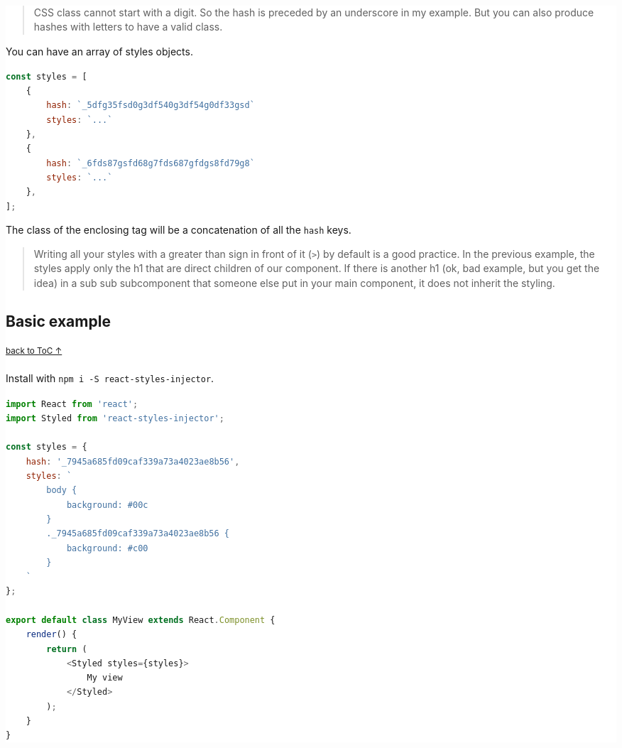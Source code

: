 > CSS class cannot start with a digit. So the hash is preceded by an underscore in my example. But you can also produce hashes with letters to have a valid class.

You can have an array of styles objects.

```JavaScript
const styles = [
    {
        hash: `_5dfg35fsd0g3df540g3df54g0df33gsd`
        styles: `...`
    },
    {
        hash: `_6fds87gsfd68g7fds687gfdgs8fd79g8`
        styles: `...`
    },
];
```

The class of the enclosing tag will be a concatenation of all the `hash` keys.

> Writing all your styles with a greater than sign in front of it (`>`) by default is a good practice. In the previous example, the styles apply only the h1 that are direct children of our component. If there is another h1 (ok, bad example, but you get the idea) in a sub sub subcomponent that someone else put in your main component, it does not inherit the styling.

## Basic example

<sup>[back to ToC &uarr;](#table-of-contents)</sup>

Install with `npm i -S react-styles-injector`.

```JavaScript
import React from 'react';
import Styled from 'react-styles-injector';

const styles = {
    hash: '_7945a685fd09caf339a73a4023ae8b56',
    styles: `
        body {
            background: #00c
        }
        ._7945a685fd09caf339a73a4023ae8b56 {
            background: #c00
        }
    `
};

export default class MyView extends React.Component {
    render() {
        return (
            <Styled styles={styles}>
                My view
            </Styled>
        );
    }
}
```
